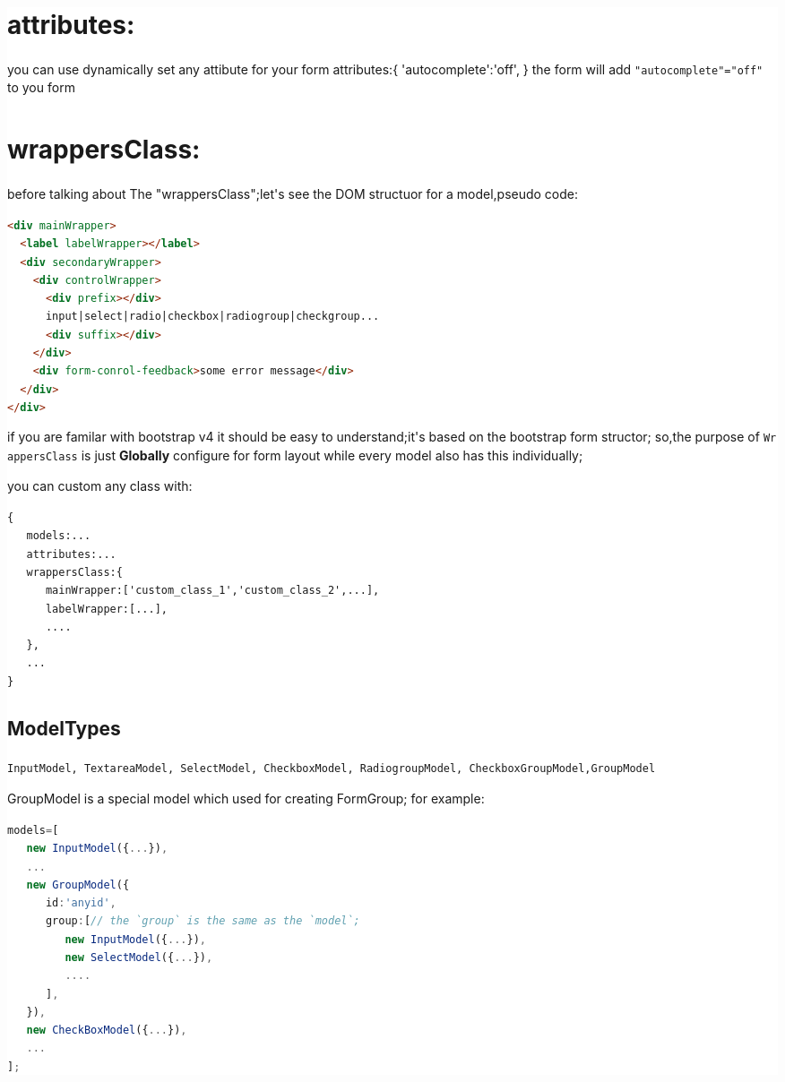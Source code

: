 # attributes:
you can use dynamically set any attibute for your form
attributes:{
   'autocomplete':'off',
}
the form will add  `"autocomplete"="off"` to you form
# wrappersClass:
before talking about The "wrappersClass";let's see the  DOM structuor for a model,pseudo code:
```html
<div mainWrapper>
  <label labelWrapper></label>
  <div secondaryWrapper>
    <div controlWrapper>
      <div prefix></div>
      input|select|radio|checkbox|radiogroup|checkgroup...
      <div suffix></div>
    </div>
    <div form-conrol-feedback>some error message</div>
  </div>
</div>
```
if you are familar with bootstrap v4 it should be easy to understand;it's based on the bootstrap form structor;
so,the purpose of `WrappersClass` is just **Globally** configure  for form layout while every model also  has this individually;

you can custom any class with:
```html
{
   models:...
   attributes:...
   wrappersClass:{
      mainWrapper:['custom_class_1','custom_class_2',...],
      labelWrapper:[...],
      ....
   },
   ...
}
```
## ModelTypes

`InputModel, TextareaModel, SelectModel, CheckboxModel, RadiogroupModel, CheckboxGroupModel,GroupModel`

GroupModel is a special model which used for creating FormGroup; for example:
```typescript
models=[
   new InputModel({...}),
   ...
   new GroupModel({
      id:'anyid',
      group:[// the `group` is the same as the `model`;
         new InputModel({...}),
         new SelectModel({...}),
         ....
      ],
   }),
   new CheckBoxModel({...}),
   ...
];
```